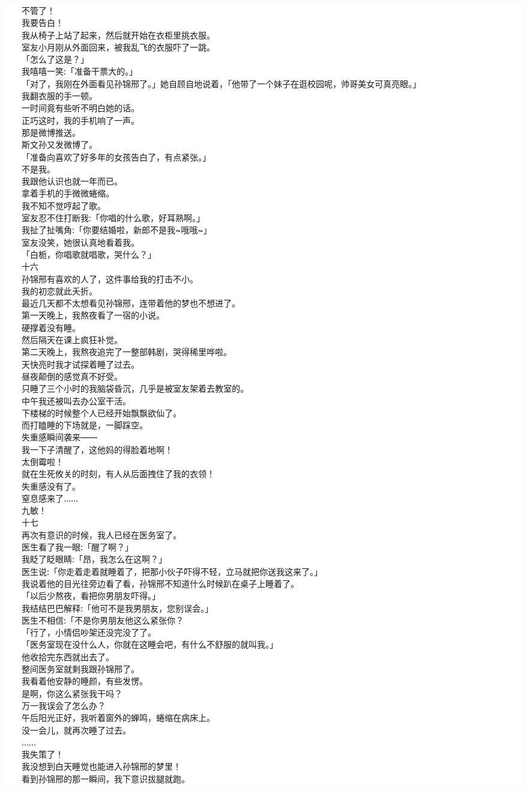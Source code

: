 &emsp;&emsp;不管了！  
&emsp;&emsp;我要告白！  
&emsp;&emsp;我从椅子上站了起来，然后就开始在衣柜里挑衣服。  
&emsp;&emsp;室友小月刚从外面回来，被我乱飞的衣服吓了一跳。  
&emsp;&emsp;「怎么了这是？」  
&emsp;&emsp;我嘻嘻一笑:「准备干票大的。」  
&emsp;&emsp;「对了，我刚在外面看见孙锦邢了。」她自顾自地说着，「他带了一个妹子在逛校园呢，帅哥美女可真亮眼。」  
&emsp;&emsp;我翻衣服的手一顿。  
&emsp;&emsp;一时间竟有些听不明白她的话。  
&emsp;&emsp;正巧这时，我的手机响了一声。  
&emsp;&emsp;那是微博推送。  
&emsp;&emsp;斯文孙又发微博了。  
&emsp;&emsp;「准备向喜欢了好多年的女孩告白了，有点紧张。」  
&emsp;&emsp;不是我。  
&emsp;&emsp;我跟他认识也就一年而已。  
&emsp;&emsp;拿着手机的手微微蜷缩。  
&emsp;&emsp;我不知不觉哼起了歌。  
&emsp;&emsp;室友忍不住打断我:「你唱的什么歌，好耳熟啊。」  
&emsp;&emsp;我扯了扯嘴角:「你要结婚啦，新郎不是我~哦哦~」  
&emsp;&emsp;室友没笑，她很认真地看着我。  
&emsp;&emsp;「白栀，你唱歌就唱歌，哭什么？」  
&emsp;&emsp;十六  
&emsp;&emsp;孙锦邢有喜欢的人了，这件事给我的打击不小。  
&emsp;&emsp;我的初恋就此夭折。  
&emsp;&emsp;最近几天都不太想看见孙锦邢，连带着他的梦也不想进了。  
&emsp;&emsp;第一天晚上，我熬夜看了一宿的小说。  
&emsp;&emsp;硬撑着没有睡。  
&emsp;&emsp;然后隔天在课上疯狂补觉。  
&emsp;&emsp;第二天晚上，我熬夜追完了一整部韩剧，哭得稀里哗啦。  
&emsp;&emsp;天快亮时我才试探着睡了过去。  
&emsp;&emsp;昼夜颠倒的感觉真不好受。  
&emsp;&emsp;只睡了三个小时的我脑袋昏沉，几乎是被室友架着去教室的。  
&emsp;&emsp;中午我还被叫去办公室干活。  
&emsp;&emsp;下楼梯的时候整个人已经开始飘飘欲仙了。  
&emsp;&emsp;而打瞌睡的下场就是，一脚踩空。  
&emsp;&emsp;失重感瞬间袭来——  
&emsp;&emsp;我一下子清醒了，这他妈的得脸着地啊！  
&emsp;&emsp;太倒霉啦！  
&emsp;&emsp;就在生死攸关的时刻，有人从后面拽住了我的衣领！  
&emsp;&emsp;失重感没有了。  
&emsp;&emsp;窒息感来了……  
&emsp;&emsp;九敏！  
&emsp;&emsp;十七  
&emsp;&emsp;再次有意识的时候，我人已经在医务室了。  
&emsp;&emsp;医生看了我一眼:「醒了啊？」  
&emsp;&emsp;我眨了眨眼睛:「昂，我怎么在这啊？」  
&emsp;&emsp;医生说:「你走着走着就睡着了，把那小伙子吓得不轻，立马就把你送我这来了。」  
&emsp;&emsp;我说着他的目光往旁边看了看，孙锦邢不知道什么时候趴在桌子上睡着了。  
&emsp;&emsp;「以后少熬夜，看把你男朋友吓得。」  
&emsp;&emsp;我结结巴巴解释:「他可不是我男朋友，您别误会。」  
&emsp;&emsp;医生不相信:「不是你男朋友他这么紧张你？  
&emsp;&emsp;「行了，小情侣吵架还没完没了了。  
&emsp;&emsp;「医务室现在没什么人，你就在这睡会吧，有什么不舒服的就叫我。」  
&emsp;&emsp;他收拾完东西就出去了。  
&emsp;&emsp;整间医务室就剩我跟孙锦邢了。  
&emsp;&emsp;我看着他安静的睡颜，有些发愣。  
&emsp;&emsp;是啊，你这么紧张我干吗？  
&emsp;&emsp;万一我误会了怎么办？  
&emsp;&emsp;午后阳光正好，我听着窗外的蝉鸣，蜷缩在病床上。  
&emsp;&emsp;没一会儿，就再次睡了过去。  
&emsp;&emsp;……  
&emsp;&emsp;我失策了！  
&emsp;&emsp;我没想到白天睡觉也能进入孙锦邢的梦里！  
&emsp;&emsp;看到孙锦邢的那一瞬间，我下意识拔腿就跑。  